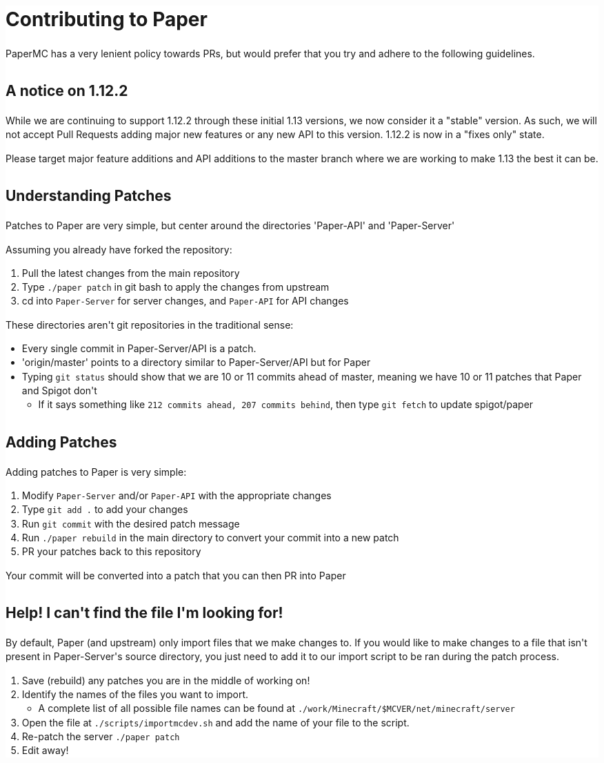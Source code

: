 Contributing to Paper
==========================
PaperMC has a very lenient policy towards PRs, but would prefer that you try and adhere to the following guidelines.

## A notice on 1.12.2
While we are continuing to support 1.12.2 through these initial 1.13 versions, we now
consider it a "stable" version. As such, we will not accept Pull Requests adding major
new features or any new API to this version. 1.12.2 is now in a "fixes only" state.

Please target major feature additions and API additions to the master branch where we
are working to make 1.13 the best it can be.

## Understanding Patches
Patches to Paper are very simple, but center around the directories 'Paper-API' and 'Paper-Server'

Assuming you already have forked the repository:

1. Pull the latest changes from the main repository
2. Type `./paper patch` in git bash to apply the changes from upstream
3. cd into `Paper-Server` for server changes, and `Paper-API` for API changes

These directories aren't git repositories in the traditional sense:

- Every single commit in Paper-Server/API is a patch. 
- 'origin/master' points to a directory similar to Paper-Server/API but for Paper
- Typing `git status` should show that we are 10 or 11 commits ahead of master, meaning we have 10 or 11 patches that Paper and Spigot don't
  - If it says something like `212 commits ahead, 207 commits behind`, then type `git fetch` to update spigot/paper

## Adding Patches
Adding patches to Paper is very simple:

1. Modify `Paper-Server` and/or `Paper-API` with the appropriate changes
2. Type `git add .` to add your changes
3. Run `git commit` with the desired patch message
4. Run `./paper rebuild` in the main directory to convert your commit into a new patch
5. PR your patches back to this repository

Your commit will be converted into a patch that you can then PR into Paper

## Help! I can't find the file I'm looking for!
By default, Paper (and upstream) only import files that we make changes to.
If you would like to make changes to a file that isn't present in Paper-Server's source directory, you
just need to add it to our import script to be ran during the patch process.

1. Save (rebuild) any patches you are in the middle of working on!
2. Identify the names of the files you want to import.
   - A complete list of all possible file names can be found at ```./work/Minecraft/$MCVER/net/minecraft/server```
3. Open the file at `./scripts/importmcdev.sh` and add the name of your file to the script.
4. Re-patch the server `./paper patch`
5. Edit away!
